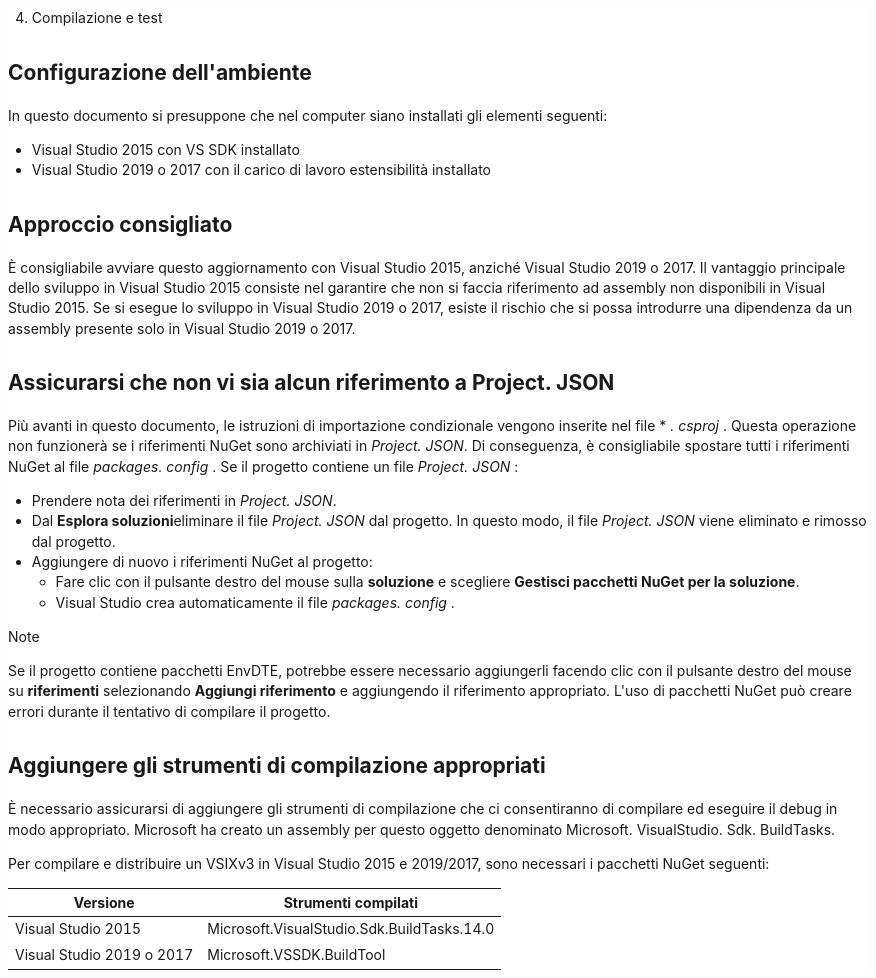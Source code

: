 4. Compilazione e test

## <a name="environment-setup"></a>Configurazione dell'ambiente

In questo documento si presuppone che nel computer siano installati gli elementi seguenti:

* Visual Studio 2015 con VS SDK installato
* Visual Studio 2019 o 2017 con il carico di lavoro estensibilità installato

## <a name="recommended-approach"></a>Approccio consigliato

È consigliabile avviare questo aggiornamento con Visual Studio 2015, anziché Visual Studio 2019 o 2017. Il vantaggio principale dello sviluppo in Visual Studio 2015 consiste nel garantire che non si faccia riferimento ad assembly non disponibili in Visual Studio 2015. Se si esegue lo sviluppo in Visual Studio 2019 o 2017, esiste il rischio che si possa introdurre una dipendenza da un assembly presente solo in Visual Studio 2019 o 2017.

## <a name="ensure-there-is-no-reference-to-projectjson"></a>Assicurarsi che non vi sia alcun riferimento a Project. JSON

Più avanti in questo documento, le istruzioni di importazione condizionale vengono inserite nel file * *. csproj* . Questa operazione non funzionerà se i riferimenti NuGet sono archiviati in *Project. JSON*. Di conseguenza, è consigliabile spostare tutti i riferimenti NuGet al file *packages. config* .
Se il progetto contiene un file *Project. JSON* :

* Prendere nota dei riferimenti in *Project. JSON*.
* Dal **Esplora soluzioni**eliminare il file *Project. JSON* dal progetto. In questo modo, il file *Project. JSON* viene eliminato e rimosso dal progetto.
* Aggiungere di nuovo i riferimenti NuGet al progetto:
  * Fare clic con il pulsante destro del mouse sulla **soluzione** e scegliere **Gestisci pacchetti NuGet per la soluzione**.
  * Visual Studio crea automaticamente il file *packages. config* .

> [!NOTE]
> Se il progetto contiene pacchetti EnvDTE, potrebbe essere necessario aggiungerli facendo clic con il pulsante destro del mouse su **riferimenti** selezionando **Aggiungi riferimento** e aggiungendo il riferimento appropriato. L'uso di pacchetti NuGet può creare errori durante il tentativo di compilare il progetto.

## <a name="add-appropriate-build-tools"></a>Aggiungere gli strumenti di compilazione appropriati

È necessario assicurarsi di aggiungere gli strumenti di compilazione che ci consentiranno di compilare ed eseguire il debug in modo appropriato. Microsoft ha creato un assembly per questo oggetto denominato Microsoft. VisualStudio. Sdk. BuildTasks.

Per compilare e distribuire un VSIXv3 in Visual Studio 2015 e 2019/2017, sono necessari i pacchetti NuGet seguenti:

Versione | Strumenti compilati
--- | ---
Visual Studio 2015 | Microsoft.VisualStudio.Sdk.BuildTasks.14.0
Visual Studio 2019 o 2017 | Microsoft.VSSDK.BuildTool

